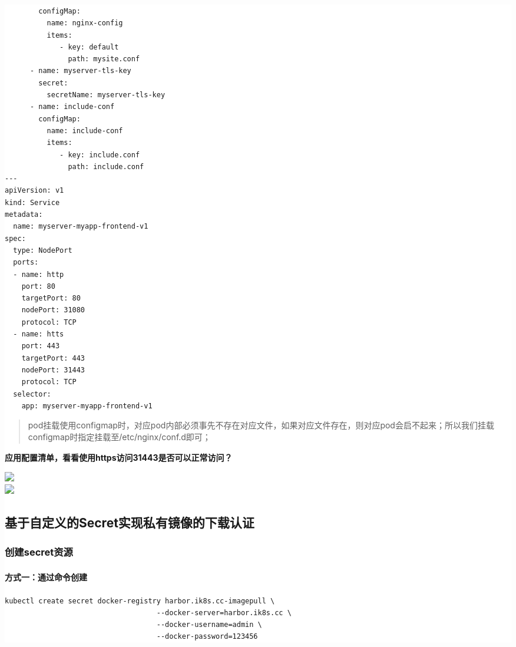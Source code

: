             configMap:
              name: nginx-config
              items:
                 - key: default
                   path: mysite.conf
          - name: myserver-tls-key
            secret:
              secretName: myserver-tls-key 
          - name: include-conf
            configMap:
              name: include-conf
              items:
                 - key: include.conf
                   path: include.conf
    ---
    apiVersion: v1
    kind: Service
    metadata:
      name: myserver-myapp-frontend-v1
    spec:
      type: NodePort
      ports:
      - name: http
        port: 80
        targetPort: 80
        nodePort: 31080
        protocol: TCP
      - name: htts
        port: 443
        targetPort: 443
        nodePort: 31443
        protocol: TCP
      selector:
        app: myserver-myapp-frontend-v1
    

> pod挂载使用configmap时，对应pod内部必须事先不存在对应文件，如果对应文件存在，则对应pod会启不起来；所以我们挂载configmap时指定挂载至/etc/nginx/conf.d即可；

**应用配置清单，看看使用https访问31443是否可以正常访问？**

![](https://img2023.cnblogs.com/blog/1503305/202305/1503305-20230523231303002-29853684.png)  
![](https://img2023.cnblogs.com/blog/1503305/202305/1503305-20230523231522261-1811150286.gif)

基于自定义的Secret实现私有镜像的下载认证
-----------------------

### 创建secret资源

#### 方式一：通过命令创建

    kubectl create secret docker-registry harbor.ik8s.cc-imagepull \
                                        --docker-server=harbor.ik8s.cc \
                                        --docker-username=admin \
                                        --docker-password=123456
    